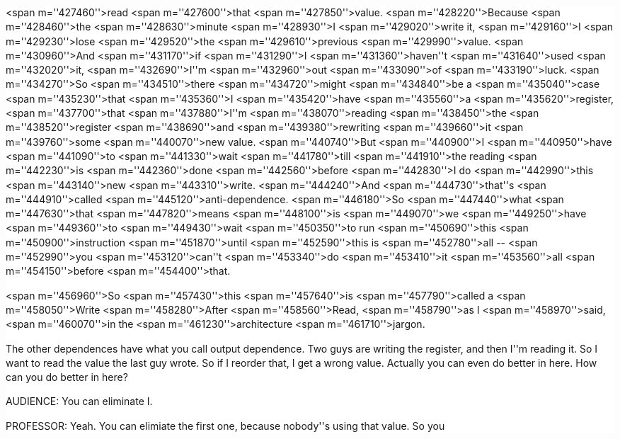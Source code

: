   <span m=''427460''>read</span> <span m=''427600''>that</span> <span m=''427850''>value.</span>
  <span m=''428220''>Because</span> <span m=''428460''>the</span> <span m=''428630''>minute</span>
  <span m=''428930''>I</span> <span m=''429020''>write it,</span> <span m=''429160''>I</span>
  <span m=''429230''>lose</span> <span m=''429520''>the</span> <span m=''429610''>previous</span>
  <span m=''429990''>value.</span> <span m=''430960''>And</span> <span m=''431170''>if</span>
  <span m=''431290''>I</span> <span m=''431360''>haven''t</span> <span m=''431640''>used</span>
  <span m=''432020''>it,</span> <span m=''432690''>I''m</span> <span m=''432960''>out</span>
  <span m=''433090''>of</span> <span m=''433190''>luck.</span> <span m=''434270''>So</span>
  <span m=''434510''>there</span> <span m=''434720''>might</span> <span m=''434840''>be
  a</span> <span m=''435040''>case</span> <span m=''435230''>that</span> <span m=''435360''>I</span>
  <span m=''435420''>have</span> <span m=''435560''>a</span> <span m=''435620''>register,</span>
  <span m=''437700''>that</span> <span m=''437880''>I''m</span> <span m=''438070''>reading</span>
  <span m=''438450''>the</span> <span m=''438520''>register</span> <span m=''438690''>and</span>
  <span m=''439380''>rewriting</span> <span m=''439660''>it</span> <span m=''439760''>some</span>
  <span m=''440070''>new value.</span> <span m=''440740''>But</span> <span m=''440900''>I</span>
  <span m=''440950''>have</span> <span m=''441090''>to</span> <span m=''441330''>wait</span>
  <span m=''441780''>till</span> <span m=''441910''>the reading</span> <span m=''442230''>is</span>
  <span m=''442360''>done</span> <span m=''442560''>before</span> <span m=''442830''>I
  do</span> <span m=''442990''>this</span> <span m=''443140''>new</span> <span m=''443310''>write.</span>
  <span m=''444240''>And</span> <span m=''444730''>that''s</span> <span m=''444910''>called</span>
  <span m=''445120''>anti-dependence.</span> <span m=''446180''>So</span> <span m=''447440''>what</span>
  <span m=''447630''>that</span> <span m=''447820''>means</span> <span m=''448100''>is</span>
  <span m=''449070''>we</span> <span m=''449250''>have</span> <span m=''449360''>to</span>
  <span m=''449430''>wait</span> <span m=''450350''>to run</span> <span m=''450690''>this</span>
  <span m=''450900''>instruction</span> <span m=''451870''>until</span> <span m=''452590''>this
  is</span> <span m=''452780''>all --</span> <span m=''452990''>you</span> <span m=''453120''>can''t</span>
  <span m=''453340''>do</span> <span m=''453410''>it</span> <span m=''453560''>all</span>
  <span m=''454150''>before</span> <span m=''454400''>that.</span> </p><p><span m=''456960''>So</span>
  <span m=''457430''>this</span> <span m=''457640''>is</span> <span m=''457790''>called
  a</span> <span m=''458050''>Write</span> <span m=''458280''>After</span> <span m=''458560''>Read,</span>
  <span m=''458790''>as I</span> <span m=''458970''>said,</span> <span m=''460070''>in
  the</span> <span m=''461230''>architecture</span> <span m=''461710''>jargon.</span>
  </p><p><span m=''462460''>The</span> <span m=''462710''>other</span> <span m=''463190''>dependences</span>
  <span m=''463740''>have</span> <span m=''463990''>what</span> <span m=''464380''>you</span>
  <span m=''464500''>call</span> <span m=''464670''>output</span> <span m=''464850''>dependence.</span>
  <span m=''466470''>Two</span> <span m=''466570''>guys</span> <span m=''466670''>are</span>
  <span m=''466810''>writing</span> <span m=''467160''>the</span> <span m=''468300''>register,</span>
  <span m=''470220''>and</span> <span m=''470550''>then</span> <span m=''470650''>I''m</span>
  <span m=''470800''>reading it.</span> <span m=''471720''>So I</span> <span m=''471880''>want</span>
  <span m=''472340''>to</span> <span m=''472480''>read</span> <span m=''473010''>the</span>
  <span m=''473370''>value</span> <span m=''473660''>the</span> <span m=''473830''>last</span>
  <span m=''474220''>guy</span> <span m=''474620''>wrote.</span> <span m=''475710''>So</span>
  <span m=''475840''>if</span> <span m=''475970''>I</span> <span m=''476050''>reorder</span>
  <span m=''476620''>that,</span> <span m=''477600''>I</span> <span m=''477710''>get</span>
  <span m=''477860''>a</span> <span m=''477900''>wrong</span> <span m=''478490''>value.</span>
  <span m=''479080''>Actually</span> <span m=''479400''>you</span> <span m=''479630''>can</span>
  <span m=''479810''>even</span> <span m=''480030''>do</span> <span m=''480150''>better</span>
  <span m=''480600''>in</span> <span m=''480940''>here.</span> <span m=''481020''>How</span>
  <span m=''481260''>can</span> <span m=''481440''>you</span> <span m=''481550''>do</span>
  <span m=''481670''>better in</span> <span m=''482390''>here?</span> </p><p><span
  m=''482806''>AUDIENCE: You can eliminate</span> <span m=''483223''>I.</span> </p><p><span
  m=''483640''>PROFESSOR: Yeah. You</span> <span m=''483900''>can</span> <span m=''484050''>elimiate</span>
  <span m=''484310''>the</span> <span m=''484420''>first</span> <span m=''484680''>one,</span>
  <span m=''484800''>because</span> <span m=''484990''>nobody''s</span> <span m=''485330''>using</span>
  <span m=''485580''>that value.</span> <span m=''486330''>So</span> <span m=''487470''>you</span>